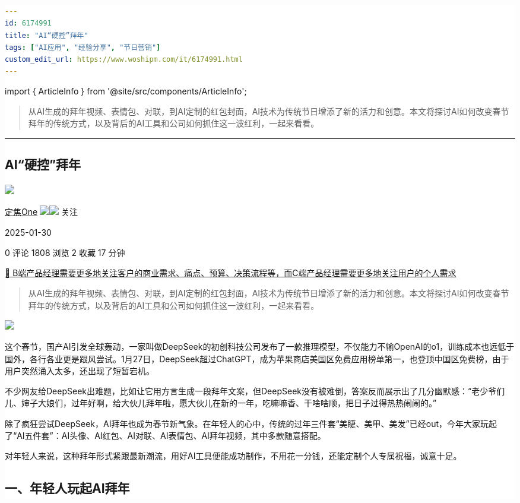 ```yaml
---
id: 6174991
title: "AI“硬控”拜年"
tags: ["AI应用", "经验分享", "节日营销"]
custom_edit_url: https://www.woshipm.com/it/6174991.html
---
```

import { ArticleInfo } from '@site/src/components/ArticleInfo';

<ArticleInfo
    author="定焦One"
    authorLink="https://www.woshipm.com/u/1528194"
    published="2025-01-30"
    views={1808}
    comments={0}
    collects={2}
/>

> 从AI生成的拜年视频、表情包、对联，到AI定制的红包封面，AI技术为传统节日增添了新的活力和创意。本文将探讨AI如何改变春节拜年的传统方式，以及背后的AI工具和公司如何抓住这一波红利，一起来看看。

---

## AI“硬控”拜年

[![](https://static.woshipm.com/view/woshipm_api_def_20230712135556_7756.jpg?imageView2/1/w/72/h/72/q/100)](https://www.woshipm.com/u/1528194)

[定焦One](https://www.woshipm.com/u/1528194) ![](https://static.woshipm.com/tag/1122_1@2x.png)![](https://static.woshipm.com/tag/2105_1@2x.png) 关注

2025-01-30

0 评论 1808 浏览 2 收藏 17 分钟

[🔗 B端产品经理需要更多地关注客户的商业需求、痛点、预算、决策流程等，而C端产品经理需要更多地关注用户的个人需求](https://ke.qidianla.com/courses/bcpm)

> 从AI生成的拜年视频、表情包、对联，到AI定制的红包封面，AI技术为传统节日增添了新的活力和创意。本文将探讨AI如何改变春节拜年的传统方式，以及背后的AI工具和公司如何抓住这一波红利，一起来看看。

![](https://image.woshipm.com/2023/04/14/b6fdcf88-daa1-11ed-aaf8-00163e0b5ff3.png)

这个春节，国产AI引发全球轰动，一家叫做DeepSeek的初创科技公司发布了一款推理模型，不仅能力不输OpenAI的o1，训练成本也远低于国外，各行各业更是跟风尝试。1月27日，DeepSeek超过ChatGPT，成为苹果商店美国区免费应用榜单第一，也登顶中国区免费榜，由于用户突然涌入太多，还出现了短暂宕机。

不少网友给DeepSeek出难题，比如让它用方言生成一段拜年文案，但DeepSeek没有被难倒，答案反而展示出了几分幽默感：“老少爷们儿、婶子大娘们，过年好啊，给大伙儿拜年啦，愿大伙儿在新的一年，吃嘛嘛香、干啥啥顺，把日子过得热热闹闹的。”

除了疯狂尝试DeepSeek，AI拜年也成为春节新气象。在年轻人的心中，传统的过年三件套“美睫、美甲、美发”已经out，今年大家玩起了“AI五件套”：AI头像、AI红包、AI对联、AI表情包、AI拜年视频，其中多款随意搭配。

对年轻人来说，这种拜年形式紧跟最新潮流，用好AI工具便能成功制作，不用花一分钱，还能定制个人专属祝福，诚意十足。

## 一、年轻人玩起AI拜年
